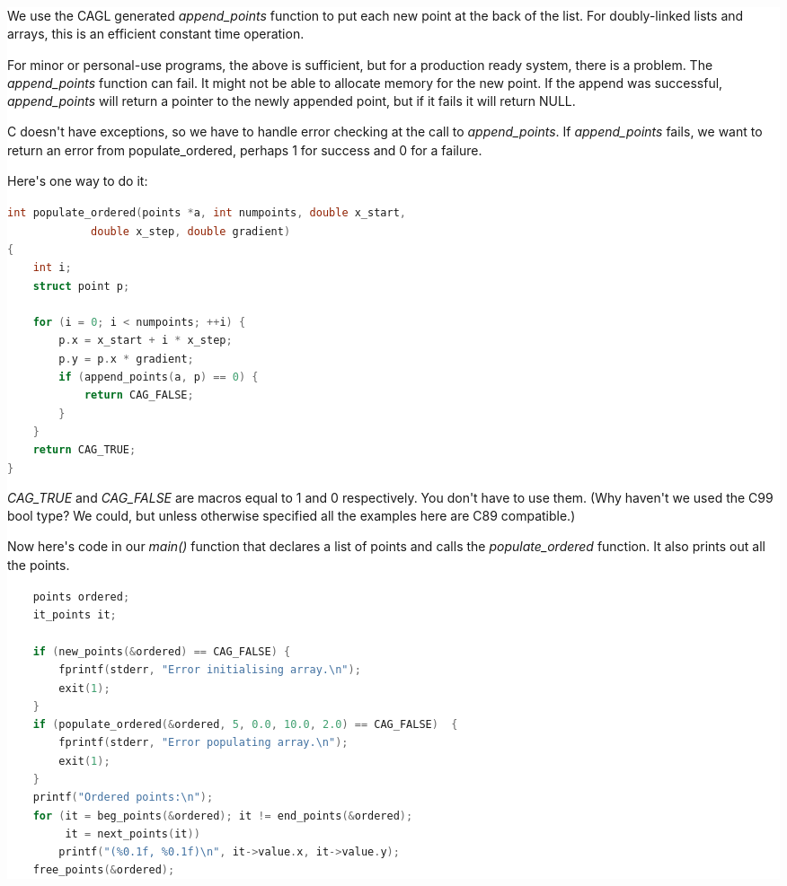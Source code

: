 We use the CAGL generated *append_points* function to put each new point at the back of the list. For doubly-linked lists and arrays, this is an efficient constant time operation.

For minor or personal-use programs, the above is sufficient, but for a production ready system, there is a problem. The *append_points* function can fail. It might not be able to allocate memory for the new point. If the append was successful, *append_points* will return a pointer to the newly appended point, but if it fails it will return NULL.

C doesn't have exceptions, so we have to handle error checking at the call to *append_points*. If *append_points* fails, we want to return an error from populate_ordered, perhaps 1 for success and 0 for a failure.

Here's one way to do it:

```C
int populate_ordered(points *a, int numpoints, double x_start,
		     double x_step, double gradient)
{
	int i;
	struct point p;

	for (i = 0; i < numpoints; ++i) {
		p.x = x_start + i * x_step;
		p.y = p.x * gradient;
		if (append_points(a, p) == 0) {
			return CAG_FALSE;
		}
	}
	return CAG_TRUE;
}
```

*CAG_TRUE* and *CAG_FALSE* are macros equal to 1 and 0 respectively. You don't have to use them. (Why haven't we used the C99 bool type? We could, but unless otherwise specified all the examples here are C89 compatible.)

Now here's code in our *main()* function that declares a list of points and calls the *populate_ordered* function. It also prints out all the points.

```C
	points ordered;
	it_points it;

	if (new_points(&ordered) == CAG_FALSE) {
		fprintf(stderr, "Error initialising array.\n");
		exit(1);
	}
	if (populate_ordered(&ordered, 5, 0.0, 10.0, 2.0) == CAG_FALSE)  {
		fprintf(stderr, "Error populating array.\n");
		exit(1);
	}
	printf("Ordered points:\n");
	for (it = beg_points(&ordered); it != end_points(&ordered);
	     it = next_points(it))
		printf("(%0.1f, %0.1f)\n", it->value.x, it->value.y);
	free_points(&ordered);
```
